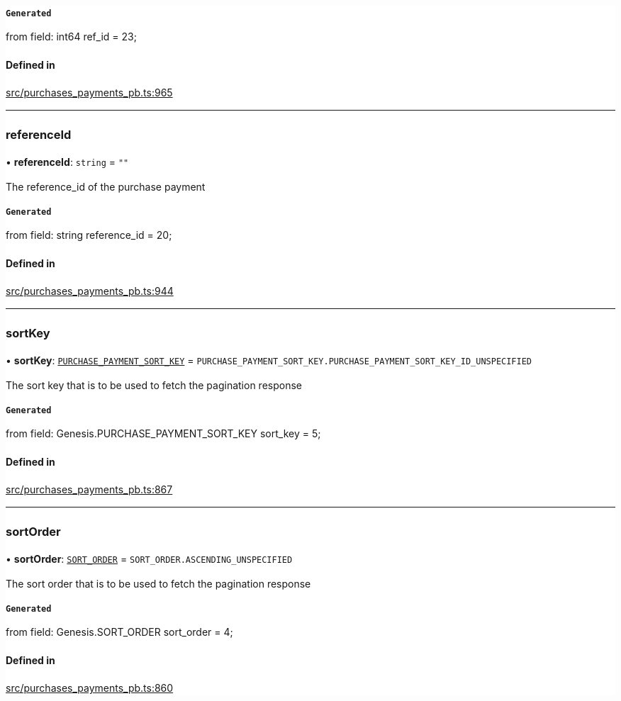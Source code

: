 **`Generated`**

from field: int64 ref_id = 23;

#### Defined in

[src/purchases_payments_pb.ts:965](https://github.com/Unaxiom/genesis-ts-sdk/blob/a265138/src/purchases_payments_pb.ts#L965)

___

### referenceId

• **referenceId**: `string` = `""`

The reference_id of the purchase payment

**`Generated`**

from field: string reference_id = 20;

#### Defined in

[src/purchases_payments_pb.ts:944](https://github.com/Unaxiom/genesis-ts-sdk/blob/a265138/src/purchases_payments_pb.ts#L944)

___

### sortKey

• **sortKey**: [`PURCHASE_PAYMENT_SORT_KEY`](../enums/PURCHASE_PAYMENT_SORT_KEY.md) = `PURCHASE_PAYMENT_SORT_KEY.PURCHASE_PAYMENT_SORT_KEY_ID_UNSPECIFIED`

The sort key that is to be used to fetch the pagination response

**`Generated`**

from field: Genesis.PURCHASE_PAYMENT_SORT_KEY sort_key = 5;

#### Defined in

[src/purchases_payments_pb.ts:867](https://github.com/Unaxiom/genesis-ts-sdk/blob/a265138/src/purchases_payments_pb.ts#L867)

___

### sortOrder

• **sortOrder**: [`SORT_ORDER`](../enums/SORT_ORDER.md) = `SORT_ORDER.ASCENDING_UNSPECIFIED`

The sort order that is to be used to fetch the pagination response

**`Generated`**

from field: Genesis.SORT_ORDER sort_order = 4;

#### Defined in

[src/purchases_payments_pb.ts:860](https://github.com/Unaxiom/genesis-ts-sdk/blob/a265138/src/purchases_payments_pb.ts#L860)
